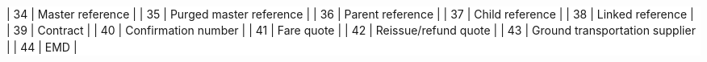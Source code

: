 | 34             | Master reference                               |
| 35             | Purged master reference                        |
| 36             | Parent reference                               |
| 37             | Child reference                                |
| 38             | Linked reference                               |
| 39             | Contract                                       |
| 40             | Confirmation number                            |
| 41             | Fare quote                                     |
| 42             | Reissue/refund quote                           |
| 43             | Ground transportation supplier                 |
| 44             | EMD                                            |
